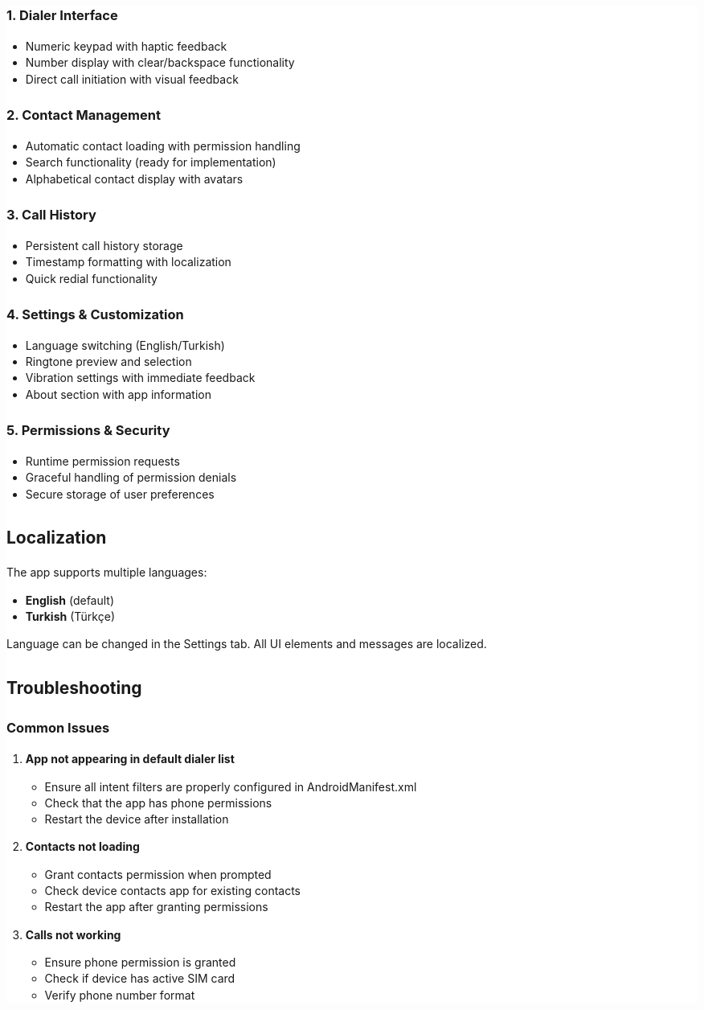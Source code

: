 ### 1. Dialer Interface
- Numeric keypad with haptic feedback
- Number display with clear/backspace functionality
- Direct call initiation with visual feedback

### 2. Contact Management
- Automatic contact loading with permission handling
- Search functionality (ready for implementation)
- Alphabetical contact display with avatars

### 3. Call History
- Persistent call history storage
- Timestamp formatting with localization
- Quick redial functionality

### 4. Settings & Customization
- Language switching (English/Turkish)
- Ringtone preview and selection
- Vibration settings with immediate feedback
- About section with app information

### 5. Permissions & Security
- Runtime permission requests
- Graceful handling of permission denials
- Secure storage of user preferences

## Localization

The app supports multiple languages:

- **English** (default)
- **Turkish** (Türkçe)

Language can be changed in the Settings tab. All UI elements and messages are localized.

## Troubleshooting

### Common Issues

1. **App not appearing in default dialer list**
   - Ensure all intent filters are properly configured in AndroidManifest.xml
   - Check that the app has phone permissions
   - Restart the device after installation

2. **Contacts not loading**
   - Grant contacts permission when prompted
   - Check device contacts app for existing contacts
   - Restart the app after granting permissions

3. **Calls not working**
   - Ensure phone permission is granted
   - Check if device has active SIM card
   - Verify phone number format
